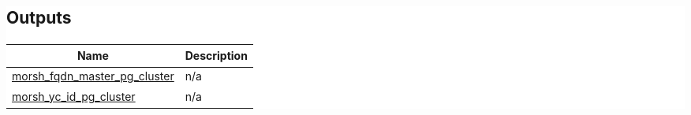 ## Outputs

| Name | Description |
|------|-------------|
| <a name="output_morsh_fqdn_master_pg_cluster"></a> [morsh\_fqdn\_master\_pg\_cluster](#output\_morsh\_fqdn\_master\_pg\_cluster) | n/a |
| <a name="output_morsh_yc_id_pg_cluster"></a> [morsh\_yc\_id\_pg\_cluster](#output\_morsh\_yc\_id\_pg\_cluster) | n/a |

